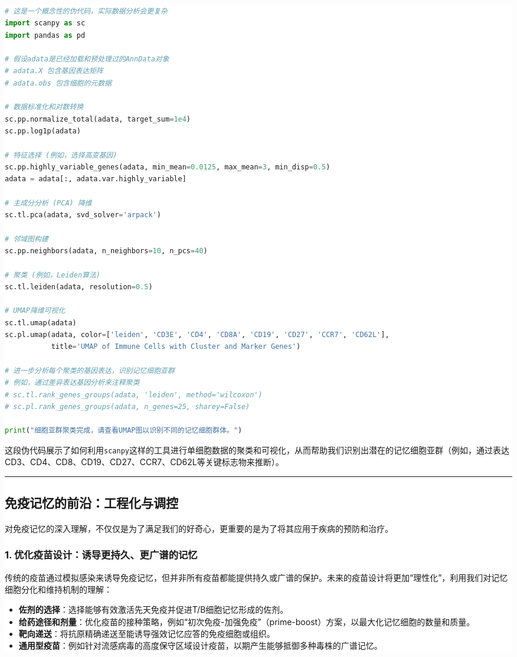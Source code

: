 ```python
# 这是一个概念性的伪代码，实际数据分析会更复杂
import scanpy as sc
import pandas as pd

# 假设adata是已经加载和预处理过的AnnData对象
# adata.X 包含基因表达矩阵
# adata.obs 包含细胞的元数据

# 数据标准化和对数转换
sc.pp.normalize_total(adata, target_sum=1e4)
sc.pp.log1p(adata)

# 特征选择 (例如，选择高变基因)
sc.pp.highly_variable_genes(adata, min_mean=0.0125, max_mean=3, min_disp=0.5)
adata = adata[:, adata.var.highly_variable]

# 主成分分析 (PCA) 降维
sc.tl.pca(adata, svd_solver='arpack')

# 邻域图构建
sc.pp.neighbors(adata, n_neighbors=10, n_pcs=40)

# 聚类 (例如，Leiden算法)
sc.tl.leiden(adata, resolution=0.5)

# UMAP降维可视化
sc.tl.umap(adata)
sc.pl.umap(adata, color=['leiden', 'CD3E', 'CD4', 'CD8A', 'CD19', 'CD27', 'CCR7', 'CD62L'],
           title='UMAP of Immune Cells with Cluster and Marker Genes')

# 进一步分析每个聚类的基因表达，识别记忆细胞亚群
# 例如，通过差异表达基因分析来注释聚类
# sc.tl.rank_genes_groups(adata, 'leiden', method='wilcoxon')
# sc.pl.rank_genes_groups(adata, n_genes=25, sharey=False)

print("细胞亚群聚类完成，请查看UMAP图以识别不同的记忆细胞群体。")
```
这段伪代码展示了如何利用`scanpy`这样的工具进行单细胞数据的聚类和可视化，从而帮助我们识别出潜在的记忆细胞亚群（例如，通过表达CD3、CD4、CD8、CD19、CD27、CCR7、CD62L等关键标志物来推断）。

---

## 免疫记忆的前沿：工程化与调控

对免疫记忆的深入理解，不仅仅是为了满足我们的好奇心，更重要的是为了将其应用于疾病的预防和治疗。

### 1. 优化疫苗设计：诱导更持久、更广谱的记忆

传统的疫苗通过模拟感染来诱导免疫记忆，但并非所有疫苗都能提供持久或广谱的保护。未来的疫苗设计将更加“理性化”，利用我们对记忆细胞分化和维持机制的理解：
*   **佐剂的选择**：选择能够有效激活先天免疫并促进T/B细胞记忆形成的佐剂。
*   **给药途径和剂量**：优化疫苗的接种策略，例如“初次免疫-加强免疫”（prime-boost）方案，以最大化记忆细胞的数量和质量。
*   **靶向递送**：将抗原精确递送至能诱导强效记忆应答的免疫细胞或组织。
*   **通用型疫苗**：例如针对流感病毒的高度保守区域设计疫苗，以期产生能够抵御多种毒株的广谱记忆。
